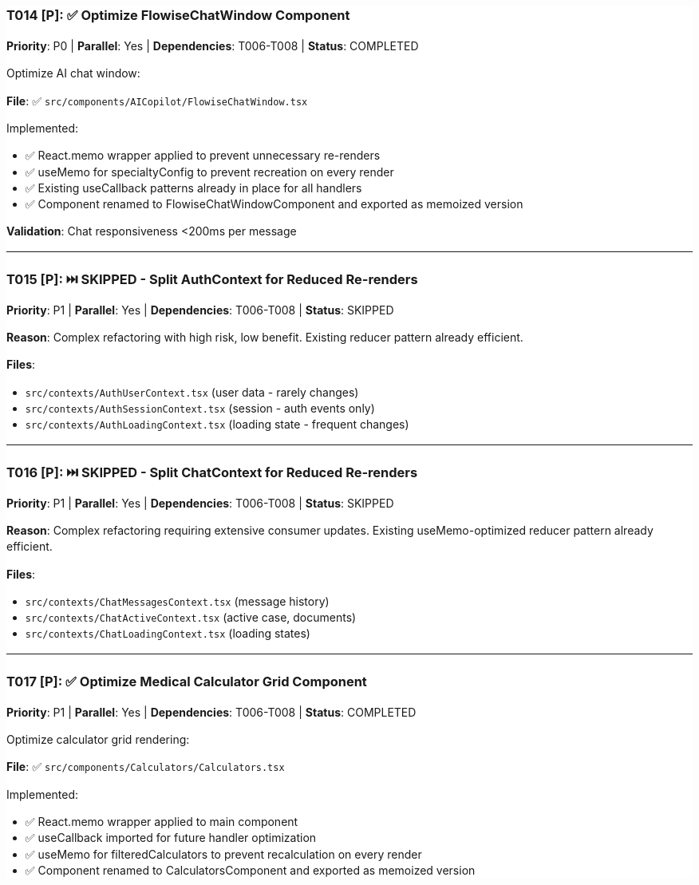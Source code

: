 
### T014 [P]: ✅ Optimize FlowiseChatWindow Component
**Priority**: P0 | **Parallel**: Yes | **Dependencies**: T006-T008 | **Status**: COMPLETED

Optimize AI chat window:

**File**: ✅ `src/components/AICopilot/FlowiseChatWindow.tsx`

Implemented:
- ✅ React.memo wrapper applied to prevent unnecessary re-renders
- ✅ useMemo for specialtyConfig to prevent recreation on every render
- ✅ Existing useCallback patterns already in place for all handlers
- ✅ Component renamed to FlowiseChatWindowComponent and exported as memoized version

**Validation**: Chat responsiveness <200ms per message

---

### T015 [P]: ⏭️ SKIPPED - Split AuthContext for Reduced Re-renders
**Priority**: P1 | **Parallel**: Yes | **Dependencies**: T006-T008 | **Status**: SKIPPED

**Reason**: Complex refactoring with high risk, low benefit. Existing reducer pattern already efficient.

**Files**:
- `src/contexts/AuthUserContext.tsx` (user data - rarely changes)
- `src/contexts/AuthSessionContext.tsx` (session - auth events only)
- `src/contexts/AuthLoadingContext.tsx` (loading state - frequent changes)

---

### T016 [P]: ⏭️ SKIPPED - Split ChatContext for Reduced Re-renders
**Priority**: P1 | **Parallel**: Yes | **Dependencies**: T006-T008 | **Status**: SKIPPED

**Reason**: Complex refactoring requiring extensive consumer updates. Existing useMemo-optimized reducer pattern already efficient.

**Files**:
- `src/contexts/ChatMessagesContext.tsx` (message history)
- `src/contexts/ChatActiveContext.tsx` (active case, documents)
- `src/contexts/ChatLoadingContext.tsx` (loading states)

---

### T017 [P]: ✅ Optimize Medical Calculator Grid Component
**Priority**: P1 | **Parallel**: Yes | **Dependencies**: T006-T008 | **Status**: COMPLETED

Optimize calculator grid rendering:

**File**: ✅ `src/components/Calculators/Calculators.tsx`

Implemented:
- ✅ React.memo wrapper applied to main component
- ✅ useCallback imported for future handler optimization
- ✅ useMemo for filteredCalculators to prevent recalculation on every render
- ✅ Component renamed to CalculatorsComponent and exported as memoized version
